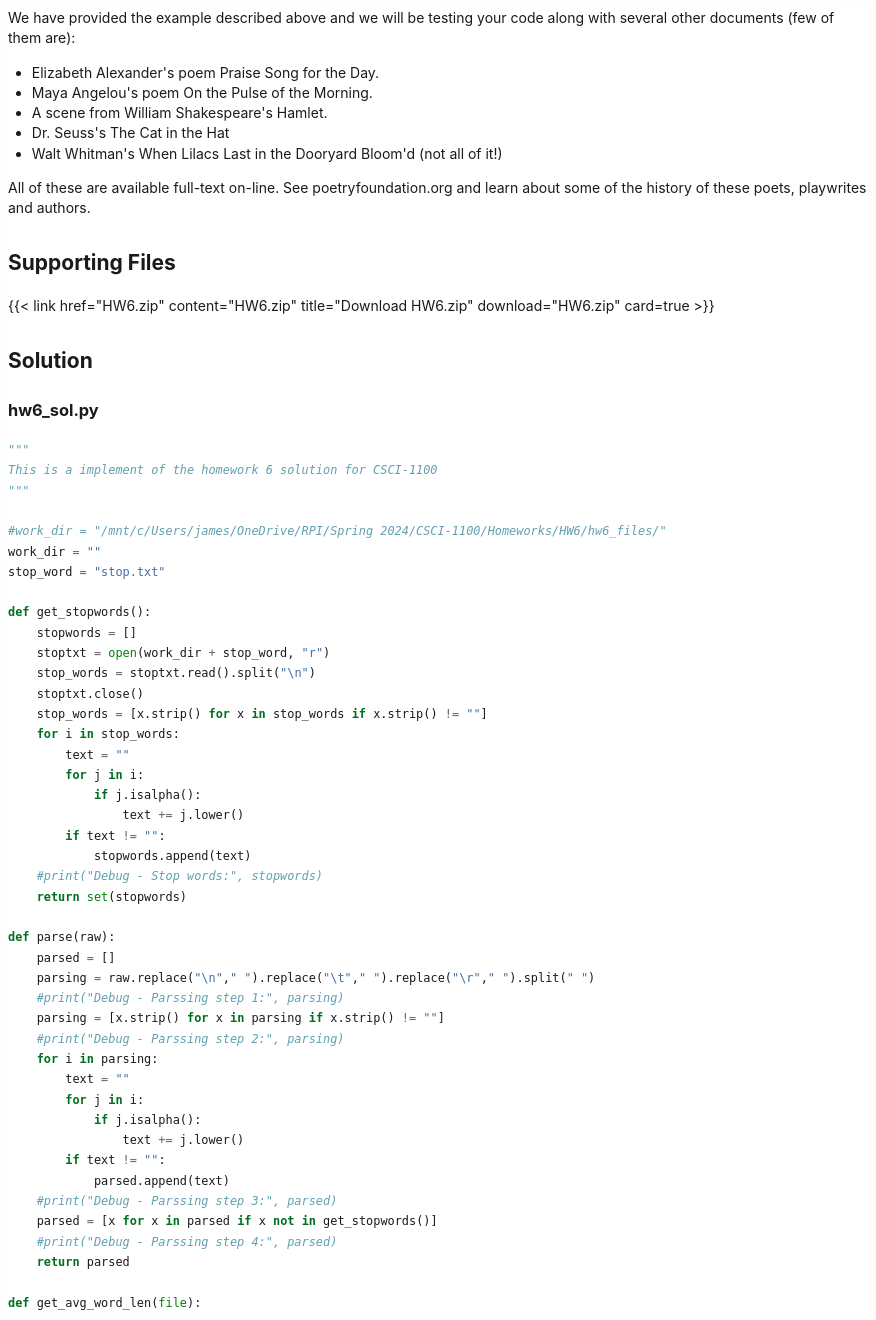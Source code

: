 We have provided the example described above and we will be testing your code along with several other documents (few of them are):

- Elizabeth Alexander's poem Praise Song for the Day.
- Maya Angelou's poem On the Pulse of the Morning. 
- A scene from William Shakespeare's Hamlet.
- Dr. Seuss's The Cat in the Hat
- Walt Whitman's When Lilacs Last in the Dooryard Bloom'd (not all of it!)

All of these are available full-text on-line. See poetryfoundation.org and learn about some of the history of these poets, playwrites and authors.

## Supporting Files

{{< link href="HW6.zip" content="HW6.zip" title="Download HW6.zip" download="HW6.zip" card=true >}}

## Solution

### hw6_sol.py

```python
"""
This is a implement of the homework 6 solution for CSCI-1100
"""

#work_dir = "/mnt/c/Users/james/OneDrive/RPI/Spring 2024/CSCI-1100/Homeworks/HW6/hw6_files/"
work_dir = ""
stop_word = "stop.txt"

def get_stopwords():
    stopwords = []
    stoptxt = open(work_dir + stop_word, "r")
    stop_words = stoptxt.read().split("\n")
    stoptxt.close()
    stop_words = [x.strip() for x in stop_words if x.strip() != ""]
    for i in stop_words:
        text = ""
        for j in i:
            if j.isalpha():
                text += j.lower()
        if text != "":
            stopwords.append(text)
    #print("Debug - Stop words:", stopwords)
    return set(stopwords)

def parse(raw):
    parsed = []
    parsing = raw.replace("\n"," ").replace("\t"," ").replace("\r"," ").split(" ")
    #print("Debug - Parssing step 1:", parsing)
    parsing = [x.strip() for x in parsing if x.strip() != ""]
    #print("Debug - Parssing step 2:", parsing)
    for i in parsing:
        text = ""
        for j in i:
            if j.isalpha():
                text += j.lower()
        if text != "":
            parsed.append(text)
    #print("Debug - Parssing step 3:", parsed)
    parsed = [x for x in parsed if x not in get_stopwords()]
    #print("Debug - Parssing step 4:", parsed)
    return parsed

def get_avg_word_len(file):
```